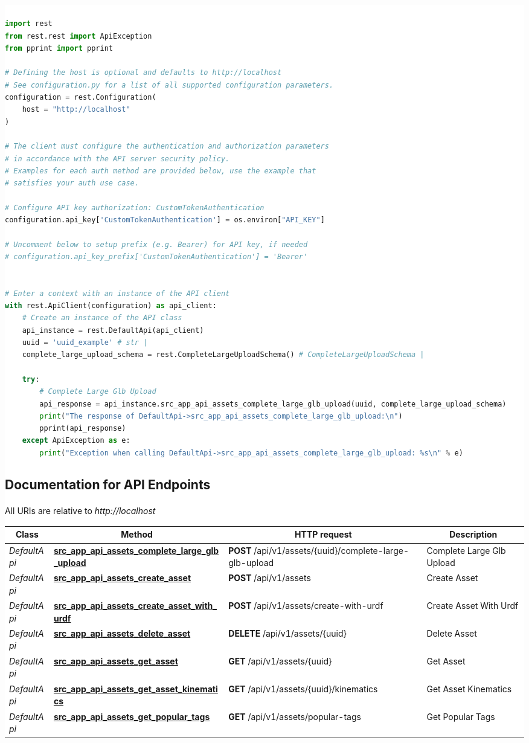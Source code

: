 ```python

import rest
from rest.rest import ApiException
from pprint import pprint

# Defining the host is optional and defaults to http://localhost
# See configuration.py for a list of all supported configuration parameters.
configuration = rest.Configuration(
    host = "http://localhost"
)

# The client must configure the authentication and authorization parameters
# in accordance with the API server security policy.
# Examples for each auth method are provided below, use the example that
# satisfies your auth use case.

# Configure API key authorization: CustomTokenAuthentication
configuration.api_key['CustomTokenAuthentication'] = os.environ["API_KEY"]

# Uncomment below to setup prefix (e.g. Bearer) for API key, if needed
# configuration.api_key_prefix['CustomTokenAuthentication'] = 'Bearer'


# Enter a context with an instance of the API client
with rest.ApiClient(configuration) as api_client:
    # Create an instance of the API class
    api_instance = rest.DefaultApi(api_client)
    uuid = 'uuid_example' # str | 
    complete_large_upload_schema = rest.CompleteLargeUploadSchema() # CompleteLargeUploadSchema | 

    try:
        # Complete Large Glb Upload
        api_response = api_instance.src_app_api_assets_complete_large_glb_upload(uuid, complete_large_upload_schema)
        print("The response of DefaultApi->src_app_api_assets_complete_large_glb_upload:\n")
        pprint(api_response)
    except ApiException as e:
        print("Exception when calling DefaultApi->src_app_api_assets_complete_large_glb_upload: %s\n" % e)

```

## Documentation for API Endpoints

All URIs are relative to *http://localhost*

Class | Method | HTTP request | Description
------------ | ------------- | ------------- | -------------
*DefaultApi* | [**src_app_api_assets_complete_large_glb_upload**](docs/DefaultApi.md#src_app_api_assets_complete_large_glb_upload) | **POST** /api/v1/assets/{uuid}/complete-large-glb-upload | Complete Large Glb Upload
*DefaultApi* | [**src_app_api_assets_create_asset**](docs/DefaultApi.md#src_app_api_assets_create_asset) | **POST** /api/v1/assets | Create Asset
*DefaultApi* | [**src_app_api_assets_create_asset_with_urdf**](docs/DefaultApi.md#src_app_api_assets_create_asset_with_urdf) | **POST** /api/v1/assets/create-with-urdf | Create Asset With Urdf
*DefaultApi* | [**src_app_api_assets_delete_asset**](docs/DefaultApi.md#src_app_api_assets_delete_asset) | **DELETE** /api/v1/assets/{uuid} | Delete Asset
*DefaultApi* | [**src_app_api_assets_get_asset**](docs/DefaultApi.md#src_app_api_assets_get_asset) | **GET** /api/v1/assets/{uuid} | Get Asset
*DefaultApi* | [**src_app_api_assets_get_asset_kinematics**](docs/DefaultApi.md#src_app_api_assets_get_asset_kinematics) | **GET** /api/v1/assets/{uuid}/kinematics | Get Asset Kinematics
*DefaultApi* | [**src_app_api_assets_get_popular_tags**](docs/DefaultApi.md#src_app_api_assets_get_popular_tags) | **GET** /api/v1/assets/popular-tags | Get Popular Tags